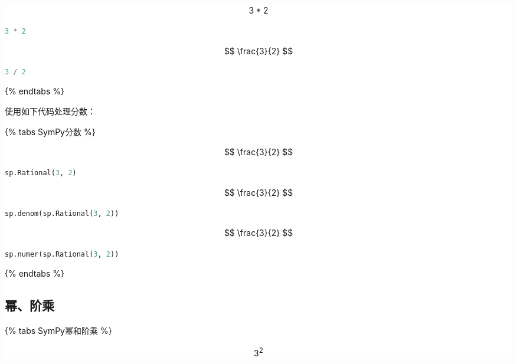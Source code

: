 $$
3 * 2
$$

```python
3 * 2
```



$$
\frac{3}{2}
$$

```python
3 / 2
```

{% endtabs %}

使用如下代码处理分数：

{% tabs SymPy分数 %}

$$
\frac{3}{2}
$$

```python
sp.Rational(3, 2)
```



$$
\frac{3}{2}
$$

```python
sp.denom(sp.Rational(3, 2))
```



$$
\frac{3}{2}
$$

```python
sp.numer(sp.Rational(3, 2))
```

{% endtabs %}

## 幂、阶乘

{% tabs SymPy幂和阶乘 %}

$$
3^2
$$
